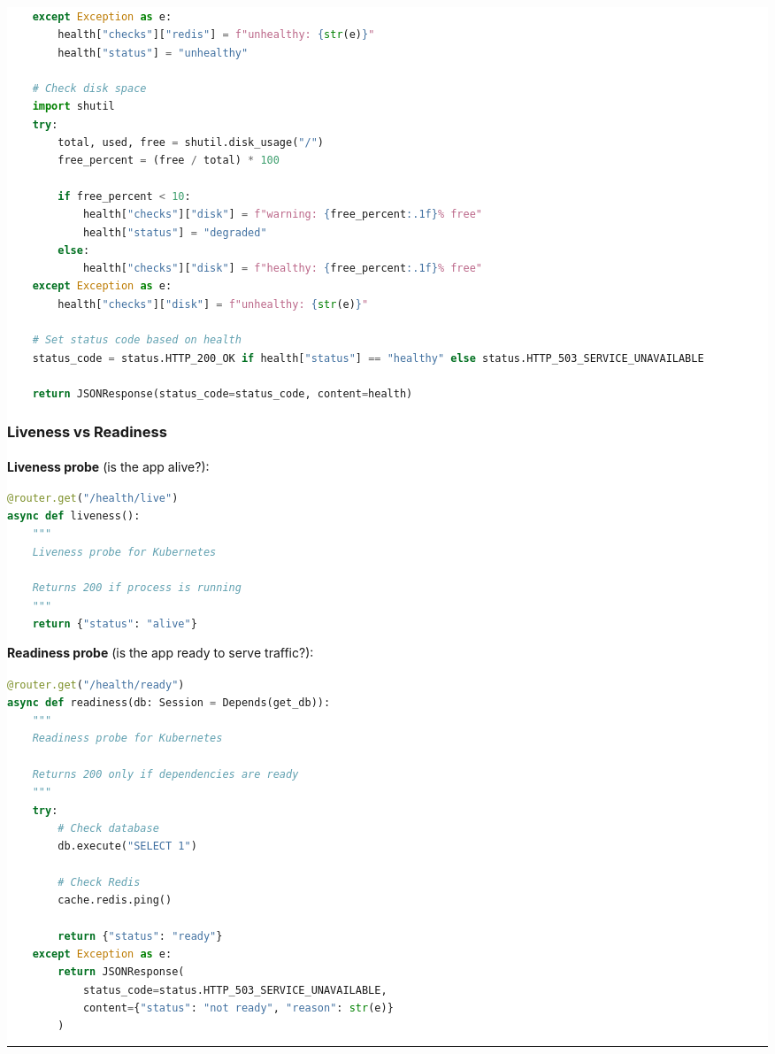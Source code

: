 ```python
    except Exception as e:
        health["checks"]["redis"] = f"unhealthy: {str(e)}"
        health["status"] = "unhealthy"
    
    # Check disk space
    import shutil
    try:
        total, used, free = shutil.disk_usage("/")
        free_percent = (free / total) * 100
        
        if free_percent < 10:
            health["checks"]["disk"] = f"warning: {free_percent:.1f}% free"
            health["status"] = "degraded"
        else:
            health["checks"]["disk"] = f"healthy: {free_percent:.1f}% free"
    except Exception as e:
        health["checks"]["disk"] = f"unhealthy: {str(e)}"
    
    # Set status code based on health
    status_code = status.HTTP_200_OK if health["status"] == "healthy" else status.HTTP_503_SERVICE_UNAVAILABLE
    
    return JSONResponse(status_code=status_code, content=health)
```

### Liveness vs Readiness

**Liveness probe** (is the app alive?):
```python
@router.get("/health/live")
async def liveness():
    """
    Liveness probe for Kubernetes
    
    Returns 200 if process is running
    """
    return {"status": "alive"}
```

**Readiness probe** (is the app ready to serve traffic?):
```python
@router.get("/health/ready")
async def readiness(db: Session = Depends(get_db)):
    """
    Readiness probe for Kubernetes
    
    Returns 200 only if dependencies are ready
    """
    try:
        # Check database
        db.execute("SELECT 1")
        
        # Check Redis
        cache.redis.ping()
        
        return {"status": "ready"}
    except Exception as e:
        return JSONResponse(
            status_code=status.HTTP_503_SERVICE_UNAVAILABLE,
            content={"status": "not ready", "reason": str(e)}
        )
```

---